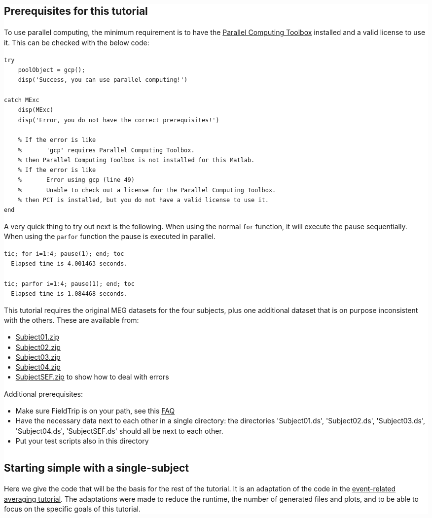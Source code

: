 ## Prerequisites for this tutorial

To use parallel computing, the minimum requirement is to have the [Parallel Computing Toolbox](https://nl.mathworks.com/products/parallel-computing.html) installed and a valid license to use it. This can be checked with the below code:

    try
        poolObject = gcp();
        disp('Success, you can use parallel computing!')

    catch MExc
        disp(MExc)
        disp('Error, you do not have the correct prerequisites!')

        % If the error is like
        %       'gcp' requires Parallel Computing Toolbox.
        % then Parallel Computing Toolbox is not installed for this Matlab.
        % If the error is like
        %       Error using gcp (line 49)
        %       Unable to check out a license for the Parallel Computing Toolbox.
        % then PCT is installed, but you do not have a valid license to use it.
    end

A very quick thing to try out next is the following. When using the normal `for` function, it will execute the pause sequentially. When using the `parfor` function the pause is executed in parallel.

    tic; for i=1:4; pause(1); end; toc
      Elapsed time is 4.001463 seconds.

    tic; parfor i=1:4; pause(1); end; toc
      Elapsed time is 1.084468 seconds.

This tutorial requires the original MEG datasets for the four subjects, plus one additional dataset that is on purpose inconsistent with the others. These are available from:

-   [Subject01.zip](https://download.fieldtriptoolbox.org/tutorial/Subject01.zip)
-   [Subject02.zip](https://download.fieldtriptoolbox.org/tutorial/Subject02.zip)
-   [Subject03.zip](https://download.fieldtriptoolbox.org/tutorial/Subject03.zip)
-   [Subject04.zip](https://download.fieldtriptoolbox.org/tutorial/Subject04.zip)
-   [SubjectSEF.zip](https://download.fieldtriptoolbox.org/tutorial/SubjectSEF.zip) to show how to deal with errors

Additional prerequisites:

-   Make sure FieldTrip is on your path, see this [FAQ](/faq/should_i_add_fieldtrip_with_all_subdirectories_to_my_matlab_path)
-   Have the necessary data next to each other in a single directory: the directories 'Subject01.ds', 'Subject02.ds', 'Subject03.ds', 'Subject04.ds', 'SubjectSEF.ds' should all be next to each other.
-   Put your test scripts also in this directory

## Starting simple with a single-subject

Here we give the code that will be the basis for the rest of the tutorial. It is an adaptation of the code in the [event-related averaging tutorial](/tutorial/eventrelatedaveraging). The adaptations were made to reduce the runtime, the number of generated files and plots, and to be able to focus on the specific goals of this tutorial.
